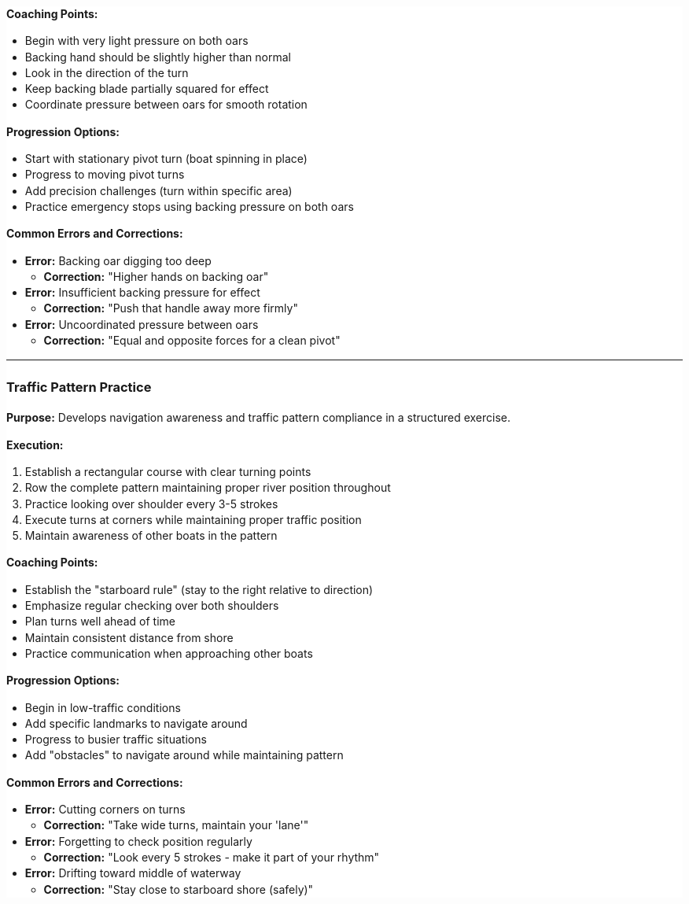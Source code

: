 **Coaching Points:**
- Begin with very light pressure on both oars
- Backing hand should be slightly higher than normal
- Look in the direction of the turn
- Keep backing blade partially squared for effect
- Coordinate pressure between oars for smooth rotation

**Progression Options:**
- Start with stationary pivot turn (boat spinning in place)
- Progress to moving pivot turns
- Add precision challenges (turn within specific area)
- Practice emergency stops using backing pressure on both oars

**Common Errors and Corrections:**
- **Error:** Backing oar digging too deep
  - **Correction:** "Higher hands on backing oar"
- **Error:** Insufficient backing pressure for effect
  - **Correction:** "Push that handle away more firmly"
- **Error:** Uncoordinated pressure between oars
  - **Correction:** "Equal and opposite forces for a clean pivot"

---

### Traffic Pattern Practice

**Purpose:** Develops navigation awareness and traffic pattern compliance in a structured exercise.

**Execution:**
1. Establish a rectangular course with clear turning points
2. Row the complete pattern maintaining proper river position throughout
3. Practice looking over shoulder every 3-5 strokes
4. Execute turns at corners while maintaining proper traffic position
5. Maintain awareness of other boats in the pattern

**Coaching Points:**
- Establish the "starboard rule" (stay to the right relative to direction)
- Emphasize regular checking over both shoulders
- Plan turns well ahead of time
- Maintain consistent distance from shore
- Practice communication when approaching other boats

**Progression Options:**
- Begin in low-traffic conditions
- Add specific landmarks to navigate around
- Progress to busier traffic situations
- Add "obstacles" to navigate around while maintaining pattern

**Common Errors and Corrections:**
- **Error:** Cutting corners on turns
  - **Correction:** "Take wide turns, maintain your 'lane'"
- **Error:** Forgetting to check position regularly
  - **Correction:** "Look every 5 strokes - make it part of your rhythm"
- **Error:** Drifting toward middle of waterway
  - **Correction:** "Stay close to starboard shore (safely)"
